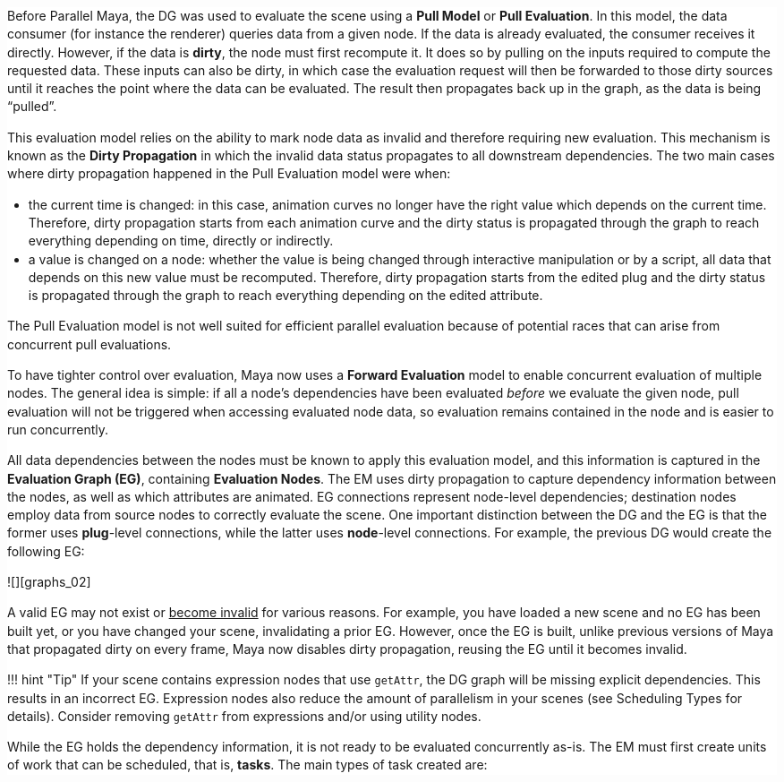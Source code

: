 Before Parallel Maya, the DG was used to evaluate the scene using a **Pull Model** or **Pull Evaluation**. In this model, the data consumer (for instance the renderer) queries data from a given node. If the data is already evaluated, the consumer receives it directly. However, if the data is **dirty**, the node must first recompute it. It does so by pulling on the inputs required to compute the requested data. These inputs can also be dirty, in which case the evaluation request will then be forwarded to those dirty sources until it reaches the point where the data can be evaluated. The result then propagates back up in the graph, as the data is being “pulled”.

This evaluation model relies on the ability to mark node data as invalid and therefore requiring new evaluation. This mechanism is known as the **Dirty Propagation** in which the invalid data status propagates to all downstream dependencies. The two main cases where dirty propagation happened in the Pull Evaluation model were when:

*   the current time is changed: in this case, animation curves no longer have the right value which depends on the current time. Therefore, dirty propagation starts from each animation curve and the dirty status is propagated through the graph to reach everything depending on time, directly or indirectly.
*   a value is changed on a node: whether the value is being changed through interactive manipulation or by a script, all data that depends on this new value must be recomputed. Therefore, dirty propagation starts from the edited plug and the dirty status is propagated through the graph to reach everything depending on the edited attribute.

The Pull Evaluation model is not well suited for efficient parallel evaluation because of potential races that can arise from concurrent pull evaluations.

To have tighter control over evaluation, Maya now uses a **Forward Evaluation** model to enable concurrent evaluation of multiple nodes. The general idea is simple: if all a node’s dependencies have been evaluated _before_ we evaluate the given node, pull evaluation will not be triggered when accessing evaluated node data, so evaluation remains contained in the node and is easier to run concurrently.

All data dependencies between the nodes must be known to apply this evaluation model, and this information is captured in the **Evaluation Graph (EG)**, containing **Evaluation Nodes**. The EM uses dirty propagation to capture dependency information between the nodes, as well as which attributes are animated. EG connections represent node-level dependencies; destination nodes employ data from source nodes to correctly evaluate the scene. One important distinction between the DG and the EG is that the former uses **plug**\-level connections, while the latter uses **node**\-level connections. For example, the previous DG would create the following EG:

![][graphs_02]

A valid EG may not exist or [become invalid](#evaluation-graph-invalidation) for various reasons. For example, you have loaded a new scene and no EG has been built yet, or you have changed your scene, invalidating a prior EG. However, once the EG is built, unlike previous versions of Maya that propagated dirty on every frame, Maya now disables dirty propagation, reusing the EG until it becomes invalid.

!!! hint "Tip"
     If your scene contains expression nodes that use `getAttr`, the DG graph will be missing explicit dependencies. This results in an incorrect EG. Expression nodes also reduce the amount of parallelism in your scenes (see Scheduling Types for details). Consider removing `getAttr` from expressions and/or using utility nodes.

While the EG holds the dependency information, it is not ready to be evaluated concurrently as-is. The EM must first create units of work that can be scheduled, that is, **tasks**. The main types of task created are:
